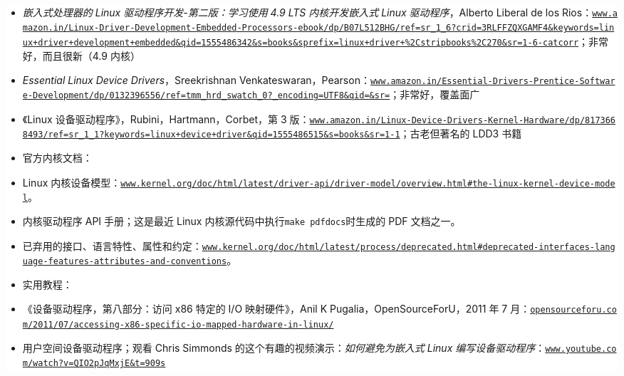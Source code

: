 +   *嵌入式处理器的 Linux 驱动程序开发-第二版：学习使用 4.9 LTS 内核开发嵌入式 Linux 驱动程序*，Alberto Liberal de los Rios：[`www.amazon.in/Linux-Driver-Development-Embedded-Processors-ebook/dp/B07L512BHG/ref=sr_1_6?crid=3RLFFZQXGAMF4&keywords=linux+driver+development+embedded&qid=1555486342&s=books&sprefix=linux+driver+%2Cstripbooks%2C270&sr=1-6-catcorr`](https://www.amazon.in/Linux-Driver-Development-Embedded-Processors-ebook/dp/B07L512BHG/ref=sr_1_6?crid=3RLFFZQXGAMF4&keywords=linux+driver+development+embedded&qid=1555486342&s=books&sprefix=linux+driver+%2Cstripbooks%2C270&sr=1-6-catcorr)；非常好，而且很新（4.9 内核）

+   *Essential Linux Device Drivers*，Sreekrishnan Venkateswaran，Pearson：[`www.amazon.in/Essential-Drivers-Prentice-Software-Development/dp/0132396556/ref=tmm_hrd_swatch_0?_encoding=UTF8&qid=&sr=`](https://www.amazon.in/Essential-Drivers-Prentice-Software-Development/dp/0132396556/ref=tmm_hrd_swatch_0?_encoding=UTF8&qid=&sr=)；非常好，覆盖面广

+   《Linux 设备驱动程序》，Rubini，Hartmann，Corbet，第 3 版：[`www.amazon.in/Linux-Device-Drivers-Kernel-Hardware/dp/8173668493/ref=sr_1_1?keywords=linux+device+driver&qid=1555486515&s=books&sr=1-1`](https://www.amazon.in/Linux-Device-Drivers-Kernel-Hardware/dp/8173668493/ref=sr_1_1?keywords=linux+device+driver&qid=1555486515&s=books&sr=1-1)；古老但著名的 LDD3 书籍

+   官方内核文档：

+   Linux 内核设备模型：[`www.kernel.org/doc/html/latest/driver-api/driver-model/overview.html#the-linux-kernel-device-model`](https://www.kernel.org/doc/html/latest/driver-api/driver-model/overview.html#the-linux-kernel-device-model)。

+   内核驱动程序 API 手册；这是最近 Linux 内核源代码中执行`make pdfdocs`时生成的 PDF 文档之一。

+   已弃用的接口、语言特性、属性和约定：[`www.kernel.org/doc/html/latest/process/deprecated.html#deprecated-interfaces-language-features-attributes-and-conventions`](https://www.kernel.org/doc/html/latest/process/deprecated.html#deprecated-interfaces-language-features-attributes-and-conventions)。

+   实用教程：

+   《设备驱动程序，第八部分：访问 x86 特定的 I/O 映射硬件》，Anil K Pugalia，OpenSourceForU，2011 年 7 月：[`opensourceforu.com/2011/07/accessing-x86-specific-io-mapped-hardware-in-linux/`](https://opensourceforu.com/2011/07/accessing-x86-specific-io-mapped-hardware-in-linux/)

+   用户空间设备驱动程序；观看 Chris Simmonds 的这个有趣的视频演示：*如何避免为嵌入式 Linux 编写设备驱动程序*：[`www.youtube.com/watch?v=QIO2pJqMxjE&t=909s`](https://www.youtube.com/watch?v=QIO2pJqMxjE&t=909s)
